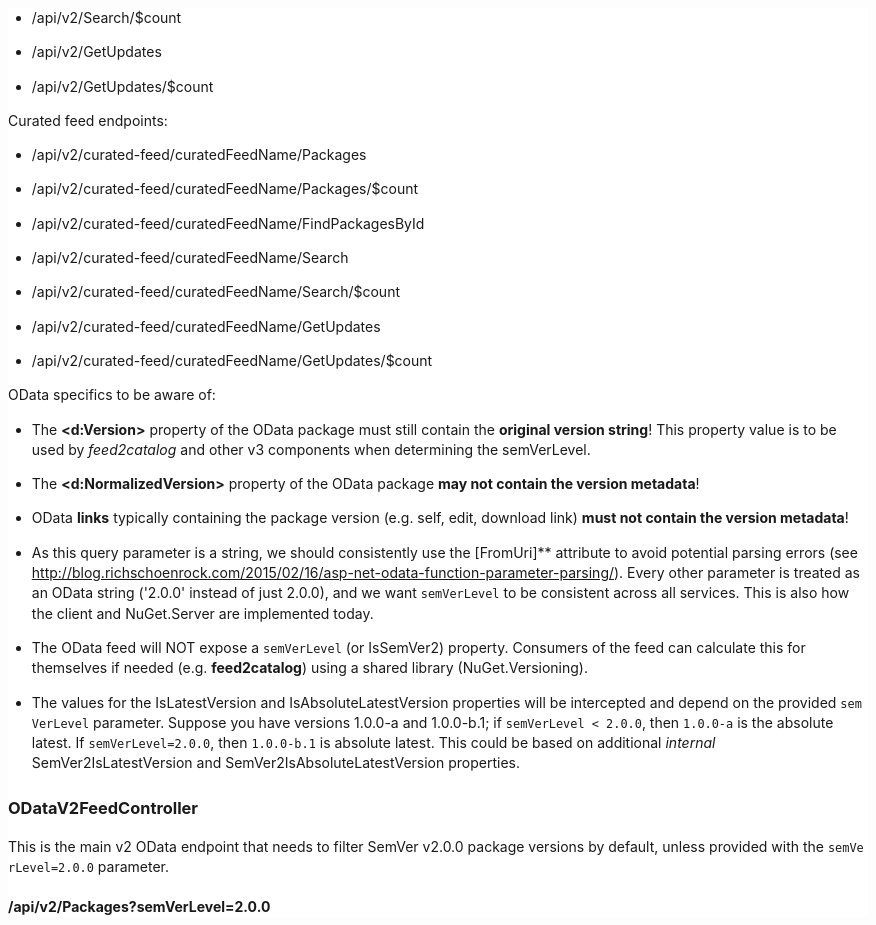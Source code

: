 -   /api/v2/Search/\$count

-   /api/v2/GetUpdates

-   /api/v2/GetUpdates/\$count

Curated feed endpoints:

-   /api/v2/curated-feed/curatedFeedName/Packages

-   /api/v2/curated-feed/curatedFeedName/Packages/\$count

-   /api/v2/curated-feed/curatedFeedName/FindPackagesById

-   /api/v2/curated-feed/curatedFeedName/Search

-   /api/v2/curated-feed/curatedFeedName/Search/\$count

-   /api/v2/curated-feed/curatedFeedName/GetUpdates

-   /api/v2/curated-feed/curatedFeedName/GetUpdates/\$count

OData specifics to be aware of:

-   The **\<d:Version\>** property of the OData package must still contain the
    **original version string**! This property value is to be used by
    *feed2catalog* and other v3 components when determining the semVerLevel.

-   The **\<d:NormalizedVersion\>** property of the OData package **may not
    contain the version metadata**!

-   OData **links** typically containing the package version (e.g. self, edit,
    download link) **must not contain the version metadata**!

-   As this query parameter is a string, we should consistently use the
    [FromUri]** attribute to avoid potential parsing errors (see
    <http://blog.richschoenrock.com/2015/02/16/asp-net-odata-function-parameter-parsing/>).
    Every other parameter is treated as an OData string ('2.0.0' instead of just
    2.0.0), and we want `semVerLevel` to be consistent across all services. This
    is also how the client and NuGet.Server are implemented today.

-   The OData feed will NOT expose a `semVerLevel` (or IsSemVer2) property.
    Consumers of the feed can calculate this for themselves if needed (e.g.
    **feed2catalog**) using a shared library (NuGet.Versioning).

-   The values for the IsLatestVersion and IsAbsoluteLatestVersion properties
    will be intercepted and depend on the provided `semVerLevel` parameter.
    Suppose you have versions 1.0.0-a and 1.0.0-b.1; if `semVerLevel < 2.0.0`,
    then `1.0.0-a` is the absolute latest. If `semVerLevel=2.0.0`, then `1.0.0-b.1` is
    absolute latest. This could be based on additional *internal*
    SemVer2IsLatestVersion and SemVer2IsAbsoluteLatestVersion properties.

### ODataV2FeedController

This is the main v2 OData endpoint that needs to filter SemVer v2.0.0 package
versions by default, unless provided with the `semVerLevel=2.0.0` parameter.

#### /api/v2/Packages?semVerLevel=2.0.0
